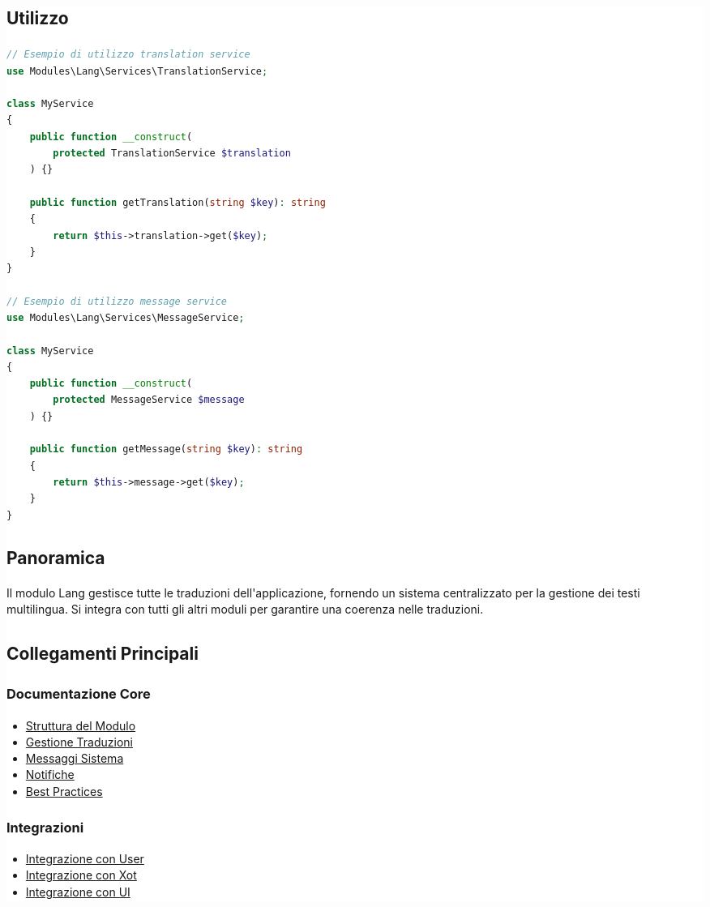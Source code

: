 ## Utilizzo
```php
// Esempio di utilizzo translation service
use Modules\Lang\Services\TranslationService;

class MyService
{
    public function __construct(
        protected TranslationService $translation
    ) {}

    public function getTranslation(string $key): string
    {
        return $this->translation->get($key);
    }
}

// Esempio di utilizzo message service
use Modules\Lang\Services\MessageService;

class MyService
{
    public function __construct(
        protected MessageService $message
    ) {}

    public function getMessage(string $key): string
    {
        return $this->message->get($key);
    }
}
```

## Panoramica
Il modulo Lang gestisce tutte le traduzioni dell'applicazione, fornendo un sistema centralizzato per la gestione dei testi multilingua. Si integra con tutti gli altri moduli per garantire una coerenza nelle traduzioni.

## Collegamenti Principali

### Documentazione Core
- [Struttura del Modulo](./structure.md)
- [Gestione Traduzioni](./translations.md)
- [Messaggi Sistema](./messages.md)
- [Notifiche](./notifications.md)
- [Best Practices](./BEST-PRACTICES.md)

### Integrazioni
- [Integrazione con User](../User/docs/README.md)
- [Integrazione con Xot](../Xot/docs/README.md)
- [Integrazione con UI](../UI/docs/README.md)
